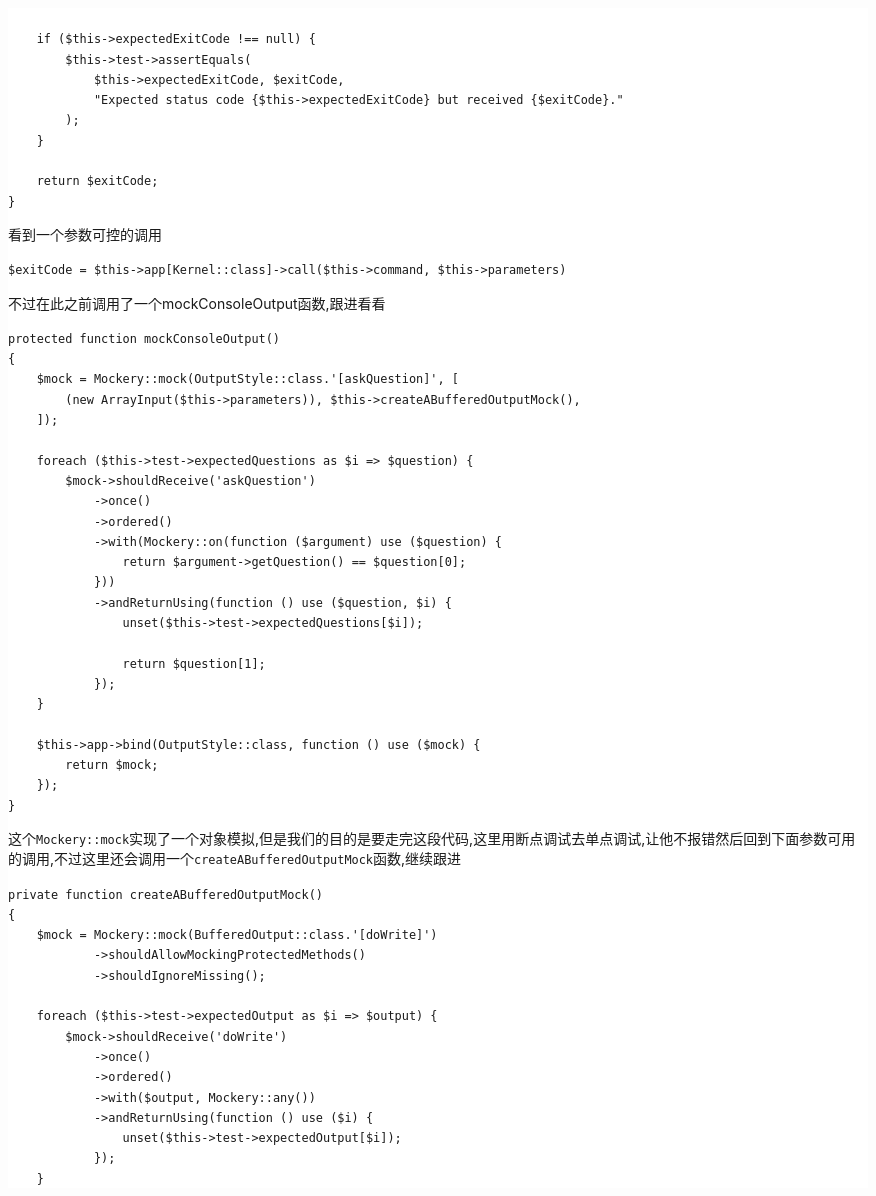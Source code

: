 ```

    if ($this->expectedExitCode !== null) {
        $this->test->assertEquals(
            $this->expectedExitCode, $exitCode,
            "Expected status code {$this->expectedExitCode} but received {$exitCode}."
        );
    }

    return $exitCode;
}
```

看到一个参数可控的调用

```
$exitCode = $this->app[Kernel::class]->call($this->command, $this->parameters)
```

不过在此之前调用了一个mockConsoleOutput函数,跟进看看

```
protected function mockConsoleOutput()
{
    $mock = Mockery::mock(OutputStyle::class.'[askQuestion]', [
        (new ArrayInput($this->parameters)), $this->createABufferedOutputMock(),
    ]);

    foreach ($this->test->expectedQuestions as $i => $question) {
        $mock->shouldReceive('askQuestion')
            ->once()
            ->ordered()
            ->with(Mockery::on(function ($argument) use ($question) {
                return $argument->getQuestion() == $question[0];
            }))
            ->andReturnUsing(function () use ($question, $i) {
                unset($this->test->expectedQuestions[$i]);

                return $question[1];
            });
    }

    $this->app->bind(OutputStyle::class, function () use ($mock) {
        return $mock;
    });
}
```

这个`Mockery::mock`实现了一个对象模拟,但是我们的目的是要走完这段代码,这里用断点调试去单点调试,让他不报错然后回到下面参数可用的调用,不过这里还会调用一个`createABufferedOutputMock`函数,继续跟进

```
private function createABufferedOutputMock()
{
    $mock = Mockery::mock(BufferedOutput::class.'[doWrite]')
            ->shouldAllowMockingProtectedMethods()
            ->shouldIgnoreMissing();

    foreach ($this->test->expectedOutput as $i => $output) {
        $mock->shouldReceive('doWrite')
            ->once()
            ->ordered()
            ->with($output, Mockery::any())
            ->andReturnUsing(function () use ($i) {
                unset($this->test->expectedOutput[$i]);
            });
    }

```